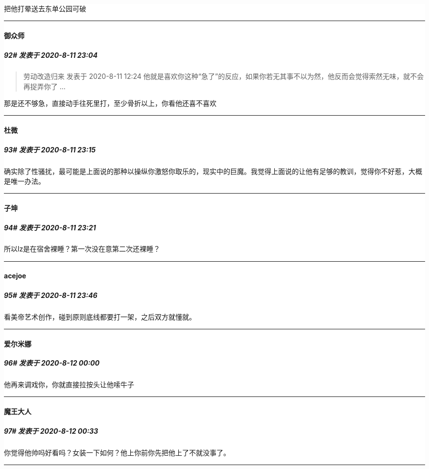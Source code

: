 
把他打晕送去东单公园可破


-----

####  御众师  
##### 92#       发表于 2020-8-11 23:04


<blockquote>劳动改造归来 发表于 2020-8-11 12:24
他就是喜欢你这种“急了”的反应，如果你若无其事不以为然，他反而会觉得索然无味，就不会再捉弄你了 ...</blockquote>
那是还不够急，直接动手往死里打，至少骨折以上，你看他还喜不喜欢


-----

####  杜微  
##### 93#       发表于 2020-8-11 23:15


确实除了性骚扰，最可能是上面说的那种以操纵你激怒你取乐的，现实中的巨魔。我觉得上面说的让他有足够的教训，觉得你不好惹，大概是唯一办法。


-----

####  子坤  
##### 94#       发表于 2020-8-11 23:21


所以lz是在宿舍裸睡？第一次没在意第二次还裸睡？


-----

####  acejoe  
##### 95#       发表于 2020-8-11 23:46


看美帝艺术创作，碰到原则底线都要打一架，之后双方就懂就。


-----

####  爱尔米娜  
##### 96#       发表于 2020-8-12 00:00


他再来调戏你，你就直接拉按头让他嗦牛子


-----

####  魔王大人  
##### 97#       发表于 2020-8-12 00:33


你觉得他帅吗好看吗？女装一下如何？他上你前你先把他上了不就没事了。


-----
